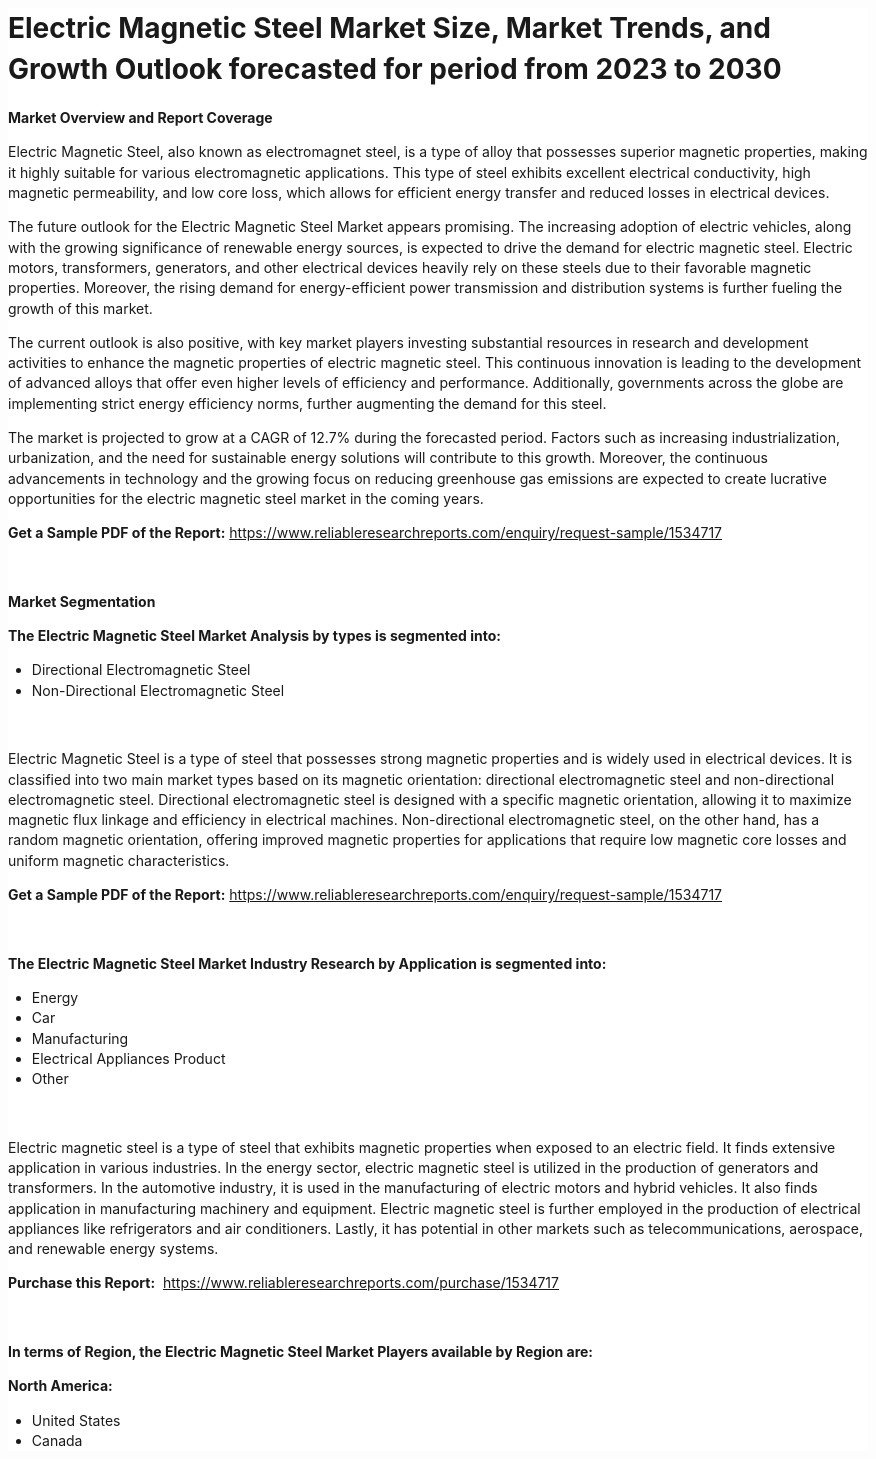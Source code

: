 <p><h1>Electric Magnetic Steel Market Size, Market Trends, and Growth Outlook forecasted for period from 2023 to 2030</h1></p><p><strong>Market Overview and Report Coverage</strong></p>
<p><p>Electric Magnetic Steel, also known as electromagnet steel, is a type of alloy that possesses superior magnetic properties, making it highly suitable for various electromagnetic applications. This type of steel exhibits excellent electrical conductivity, high magnetic permeability, and low core loss, which allows for efficient energy transfer and reduced losses in electrical devices.</p><p>The future outlook for the Electric Magnetic Steel Market appears promising. The increasing adoption of electric vehicles, along with the growing significance of renewable energy sources, is expected to drive the demand for electric magnetic steel. Electric motors, transformers, generators, and other electrical devices heavily rely on these steels due to their favorable magnetic properties. Moreover, the rising demand for energy-efficient power transmission and distribution systems is further fueling the growth of this market.</p><p>The current outlook is also positive, with key market players investing substantial resources in research and development activities to enhance the magnetic properties of electric magnetic steel. This continuous innovation is leading to the development of advanced alloys that offer even higher levels of efficiency and performance. Additionally, governments across the globe are implementing strict energy efficiency norms, further augmenting the demand for this steel.</p><p>The market is projected to grow at a CAGR of 12.7% during the forecasted period. Factors such as increasing industrialization, urbanization, and the need for sustainable energy solutions will contribute to this growth. Moreover, the continuous advancements in technology and the growing focus on reducing greenhouse gas emissions are expected to create lucrative opportunities for the electric magnetic steel market in the coming years.</p></p>
<p><strong>Get a Sample PDF of the Report:</strong> <a href="https://www.reliableresearchreports.com/enquiry/request-sample/1534717">https://www.reliableresearchreports.com/enquiry/request-sample/1534717</a></p>
<p>&nbsp;</p>
<p><strong>Market Segmentation</strong></p>
<p><strong>The Electric Magnetic Steel Market Analysis by types is segmented into:</strong></p>
<p><ul><li>Directional Electromagnetic Steel</li><li>Non-Directional Electromagnetic Steel</li></ul></p>
<p>&nbsp;</p>
<p><p>Electric Magnetic Steel is a type of steel that possesses strong magnetic properties and is widely used in electrical devices. It is classified into two main market types based on its magnetic orientation: directional electromagnetic steel and non-directional electromagnetic steel. Directional electromagnetic steel is designed with a specific magnetic orientation, allowing it to maximize magnetic flux linkage and efficiency in electrical machines. Non-directional electromagnetic steel, on the other hand, has a random magnetic orientation, offering improved magnetic properties for applications that require low magnetic core losses and uniform magnetic characteristics.</p></p>
<p><strong>Get a Sample PDF of the Report:</strong>&nbsp;<a href="https://www.reliableresearchreports.com/enquiry/request-sample/1534717">https://www.reliableresearchreports.com/enquiry/request-sample/1534717</a></p>
<p>&nbsp;</p>
<p><strong>The Electric Magnetic Steel Market Industry Research by Application is segmented into:</strong></p>
<p><ul><li>Energy</li><li>Car</li><li>Manufacturing</li><li>Electrical Appliances Product</li><li>Other</li></ul></p>
<p>&nbsp;</p>
<p><p>Electric magnetic steel is a type of steel that exhibits magnetic properties when exposed to an electric field. It finds extensive application in various industries. In the energy sector, electric magnetic steel is utilized in the production of generators and transformers. In the automotive industry, it is used in the manufacturing of electric motors and hybrid vehicles. It also finds application in manufacturing machinery and equipment. Electric magnetic steel is further employed in the production of electrical appliances like refrigerators and air conditioners. Lastly, it has potential in other markets such as telecommunications, aerospace, and renewable energy systems.</p></p>
<p><strong>Purchase this Report:</strong>&nbsp; <a href="https://www.reliableresearchreports.com/purchase/1534717">https://www.reliableresearchreports.com/purchase/1534717</a></p>
<p>&nbsp;</p>
<p><strong>In terms of Region, the Electric Magnetic Steel Market Players available by Region are:</strong></p>
<p>
    <p> <strong> North America: </strong>
        <ul>
            <li>United States</li>
            <li>Canada</li>
        </ul>